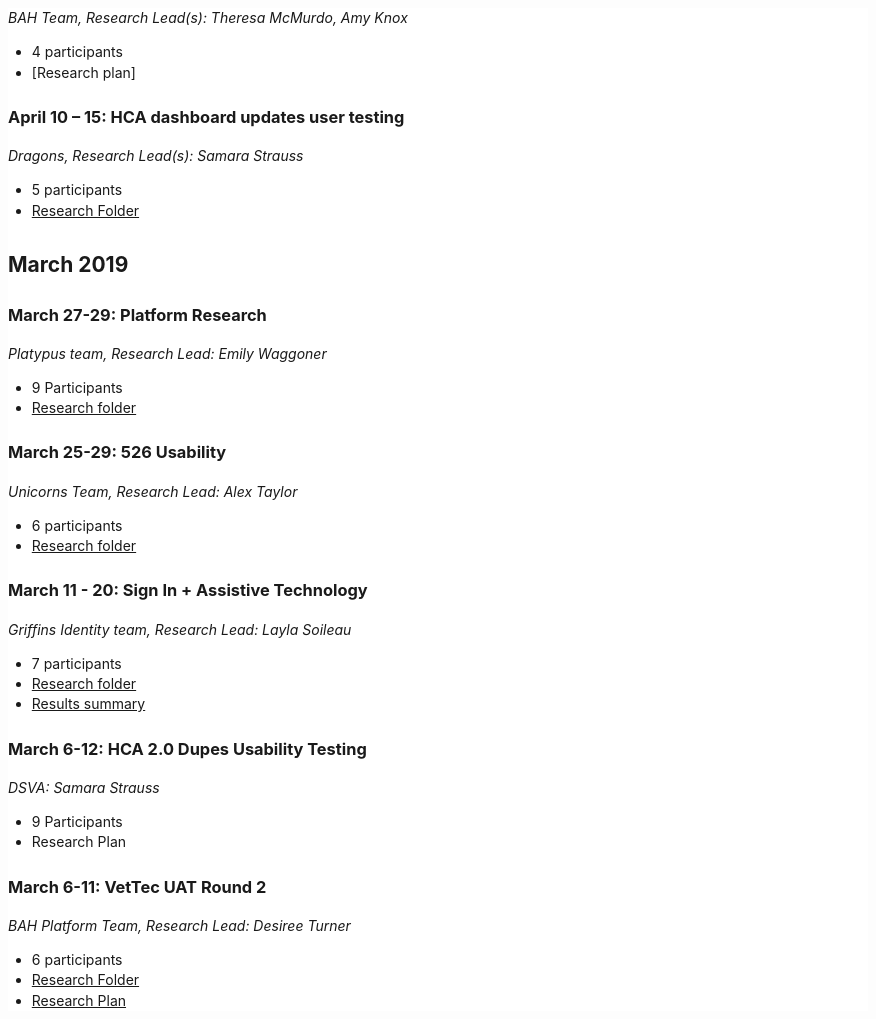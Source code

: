 _BAH Team, Research Lead\(s\): Theresa McMurdo, Amy Knox_

* 4 participants
* \[Research plan\]

### April 10 – 15: HCA dashboard updates user testing

_Dragons, Research Lead\(s\): Samara Strauss_

* 5 participants
* [Research Folder](https://github.com/department-of-veterans-affairs/va.gov-team/tree/master/products/health-care/application/va-application/research/user-testing/dashboard-updates)

## March 2019

### March 27-29: Platform Research

_Platypus team, Research Lead: Emily Waggoner_

* 9 Participants
* [Research folder](https://github.com/department-of-veterans-affairs/va.gov-team/tree/master/products/platform/documentation-site/research)

### March 25-29: 526 Usability

_Unicorns Team, Research Lead: Alex Taylor_

* 6 participants
* [Research folder](https://github.com/department-of-veterans-affairs/va.gov-team/tree/master/products/disability/526ez/research)

### March 11 - 20: Sign In + Assistive Technology

_Griffins Identity team, Research Lead: Layla Soileau_

* 7 participants
* [Research folder](https://github.com/department-of-veterans-affairs/va.gov-team/tree/master/products/identity-personalization/login)
* [Results summary](https://github.com/department-of-veterans-affairs/va.gov-team/tree/master/products/identity-personalization/login)

### March 6-12: HCA 2.0 Dupes Usability Testing

_DSVA: Samara Strauss_

* 9 Participants 
* Research Plan

### March 6-11: VetTec UAT Round 2

_BAH Platform Team, Research Lead: Desiree Turner_

* 6 participants
* [Research Folder](https://github.com/department-of-veterans-affairs/va.gov-team/tree/master/products/education-careers/application/vettec-0994/research)
* [Research Plan](https://github.com/department-of-veterans-affairs/va.gov-team/blob/master/products/education-careers/application/vettec-0994/research/0994-research-plan-round-2-.md)
